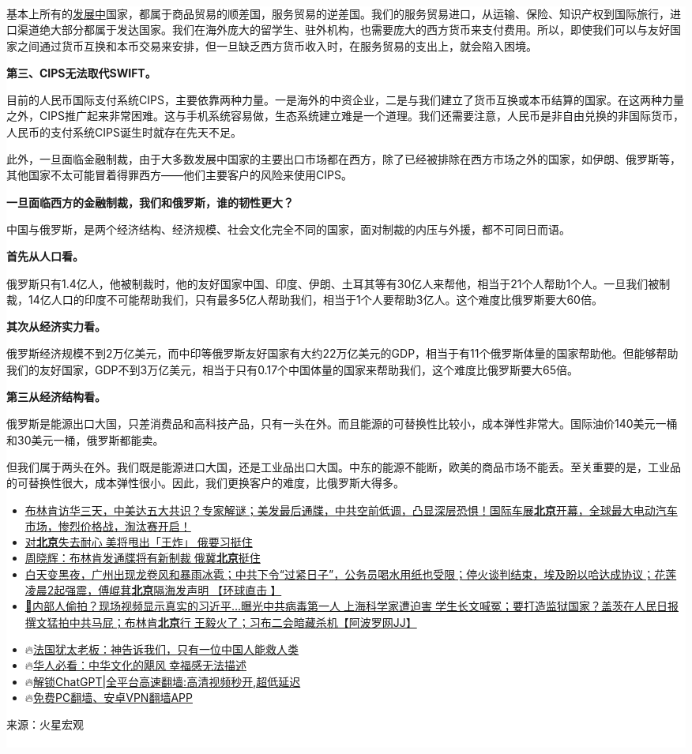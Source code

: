<p>基本上所有的<span class='wp_keywordlink'><a href="https://www.bannedbook.org/forum11/topic335.html" title="禁片：发展中出现的问题，只能靠发展解决？" target="_blank">发展中</a></span>国家，都属于商品贸易的顺差国，服务贸易的逆差国。我们的服务贸易进口，从运输、保险、知识产权到国际旅行，进口渠道绝大部分都属于发达国家。我们在海外庞大的留学生、驻外机构，也需要庞大的西方货币来支付费用。所以，即使我们可以与友好国家之间通过货币互换和本币交易来安排，但一旦缺乏西方货币收入时，在服务贸易的支出上，就会陷入困境。</p>  <p><strong>第三、CIPS无法取代SWIFT。</strong></p> <p>目前的人民币国际支付系统CIPS，主要依靠两种力量。一是海外的中资企业，二是与我们建立了货币互换或本币结算的国家。在这两种力量之外，CIPS推广起来非常困难。这与手机系统容易做，生态系统建立难是一个道理。我们还需要注意，人民币是非自由兑换的非国际货币，人民币的支付系统CIPS诞生时就存在先天不足。</p> <p>此外，一旦面临金融制裁，由于大多数发展中国家的主要出口市场都在西方，除了已经被排除在西方市场之外的国家，如伊朗、俄罗斯等，其他国家不太可能冒着得罪西方——他们主要客户的风险来使用CIPS。</p> <p><strong>一旦面临西方的金融制裁，我们和俄罗斯，谁的韧性更大？</strong></p> <p>中国与俄罗斯，是两个经济结构、经济规模、社会文化完全不同的国家，面对制裁的内压与外援，都不可同日而语。</p> <p><strong>首先从人口看。</strong></p> <p>俄罗斯只有1.4亿人，他被制裁时，他的友好国家中国、印度、伊朗、土耳其等有30亿人来帮他，相当于21个人帮助1个人。一旦我们被制裁，14亿人口的印度不可能帮助我们，只有最多5亿人帮助我们，相当于1个人要帮助3亿人。这个难度比俄罗斯要大60倍。</p> <p><strong>其次从经济实力看。</strong></p> <p>俄罗斯经济规模不到2万亿美元，而中印等俄罗斯友好国家有大约22万亿美元的GDP，相当于有11个俄罗斯体量的国家帮助他。但能够帮助我们的友好国家，GDP不到3万亿美元，相当于只有0.17个中国体量的国家来帮助我们，这个难度比俄罗斯要大65倍。</p> <p><strong>第三从经济结构看。</strong></p> <p>俄罗斯是能源出口大国，只差消费品和高科技产品，只有一头在外。而且能源的可替换性比较小，成本弹性非常大。国际油价140美元一桶和30美元一桶，俄罗斯都能卖。</p> <p>但我们属于两头在外。我们既是能源进口大国，还是工业品出口大国。中东的能源不能断，欧美的商品市场不能丢。至关重要的是，工业品的可替换性很大，成本弹性很小。因此，我们更换客户的难度，比俄罗斯大得多。</p>  <ul class='op-related-articles' title='相关阅读'> <li><a href='https://www.bannedbook.org/bnews/sohnews/20240428/2030005.html' target='_blank'>布林肯访华三天，中美达五大共识？专家解谜；美发最后通牒，中共空前低调，凸显深层恐惧！国际车展<b>北京</b>开幕，全球最大电动汽车市场，惨烈价格战，淘汰赛开启！</a></li> <li><a href='https://www.bannedbook.org/bnews/ccpdope/20240428/2029994.html' target='_blank'>对<b>北京</b>失去耐心 美将甩出「王炸」 俄要习挺住</a></li> <li><a href='https://www.bannedbook.org/bnews/comments/20240428/2029957.html' target='_blank'>周晓辉：布林肯发通牒将有新制裁 俄冀<b>北京</b>挺住</a></li> <li><a href='https://www.bannedbook.org/bnews/bannedvideo/20240428/2029925.html' target='_blank'>白天变黑夜，广州出现龙卷风和暴雨冰雹；中共下令“过紧日子”，公务员喝水用纸也受限；停火谈判结束，埃及盼以哈达成协议；花莲凌晨2起强震，傅崐萁<b>北京</b>隔海发声明 【环球直击 】</a></li> <li><a href='https://www.bannedbook.org/bnews/bannedvideo/20240428/2029917.html' target='_blank'>🎥内部人偷拍？现场视频显示真实的习近平…曝光中共病毒第一人 上海科学家遭迫害 学生长文喊冤；要打造监狱国家？盖茨在人民日报撰文猛拍中共马屁；布林肯<b>北京</b>行 王毅火了；习布二会暗藏杀机【阿波罗网JJ】</a></li> </ul> <ul class="texttj"> <li>🔥<a href="https://www.bannedbook.org/bnews/ssgc/20230219/1850782.html" target="_blank">法国犹太老板：神告诉我们，只有一位中国人能救人类</a></li> <li>🔥<a href="https://www.bannedbook.org/bnews/comments/20220220/1694796.html" target="_blank">华人必看：中华文化的飓风 幸福感无法描述</a></li> <li>🔥<a href="https://github.com/bannedbook/fanqiang/wiki/V2ray%E6%9C%BA%E5%9C%BA" target="_blank">解锁ChatGPT|全平台高速翻墙:高清视频秒开,超低延迟</a></li> <li>🔥<a href="https://github.com/bannedbook/fanqiang/wiki/%E7%A6%81%E9%97%BB%E7%BD%91%E5%AE%89%E5%8D%93%E7%BF%BB%E5%A2%99%E6%96%B0%E9%97%BBAPP" target="_blank">免费PC翻墙、安卓VPN翻墙APP</a></li> </ul><p class="src-info">来源：火星宏观 </p><a name='sharetosocial'></a> <div style="margin-bottom:5px;padding-bottom:5px;clear:both"> <div id="archive-pix-1" class="banner-ads">  <div id="27602x728x90x621x_ADSLOT1" clicktrack="%%CLICK_URL_ESC%%"></div>   </div> <div id="archive-pix-2" class="banner-ads">  <div id="27556x300x250x621x_ADSLOT1" clicktrack="%%CLICK_URL_ESC%%" style="margin:0 auto;text-align:center"></div>   </div> </div>  <div id="archive-pix-1" class="banner-ads">  <div id="27603x728x90x621x_ADSLOT1" clicktrack="%%CLICK_URL_ESC%%"></div>   </div> </div> 
